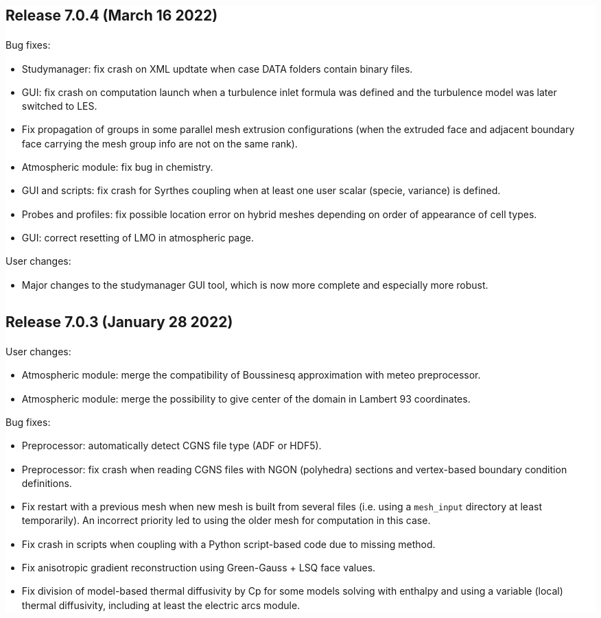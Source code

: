 Release 7.0.4 (March 16 2022)
-----------------------------

Bug fixes:

- Studymanager: fix crash on XML updtate when case DATA folders contain
  binary files.

- GUI: fix crash on computation launch when a turbulence inlet formula
  was defined and the turbulence model was later switched to LES.

- Fix propagation of groups in some parallel mesh extrusion
  configurations (when the extruded face and adjacent boundary face
  carrying the mesh group info are not on the same rank).

- Atmospheric module: fix bug in chemistry.

- GUI and scripts: fix crash for Syrthes coupling when at least one
  user scalar (specie, variance) is defined.

- Probes and profiles: fix possible location error on hybrid meshes
  depending on order of appearance of cell types.

- GUI: correct resetting of LMO in atmospheric page.

User changes:

- Major changes to the studymanager GUI tool, which is now more complete
  and especially more robust.

Release 7.0.3 (January 28 2022)
-------------------------------

User changes:

- Atmospheric module: merge the compatibility of Boussinesq approximation with
  meteo preprocessor.

- Atmospheric module: merge the possibility to give center of the domain
  in Lambert 93 coordinates.

Bug fixes:

- Preprocessor: automatically detect CGNS file type (ADF or HDF5).

- Preprocessor: fix crash when reading CGNS files with NGON (polyhedra)
  sections and vertex-based boundary condition definitions.

- Fix restart with a previous mesh when new mesh is built from several files
  (i.e. using a `mesh_input` directory at least temporarily). An incorrect
  priority led to using the older mesh for computation in this case.

- Fix crash in scripts when coupling with a Python script-based code
  due to missing method.

- Fix anisotropic gradient reconstruction using Green-Gauss + LSQ face values.

- Fix division of model-based thermal diffusivity by Cp for some models
  solving with enthalpy and using a variable (local) thermal diffusivity,
  including at least the electric arcs module.
